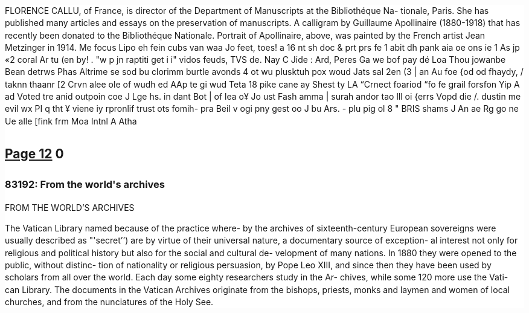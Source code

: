 FLORENCE CALLU, of France, is director of the 
Department of Manuscripts at the Bibliothéque Na- 
tionale, Paris. She has published many articles and 
essays on the preservation of manuscripts. 
A calligram by Guillaume Apollinaire 
(1880-1918) that has recently been donated to 
the Bibliothéque Nationale. Portrait of 
Apollinaire, above, was painted by the French 
artist Jean Metzinger in 1914. 
Me focus Lipo eh fein cubs van waa Jo feet, 
toes! a 16 nt sh doc & prt prs fe 1 abit 
dh pank aia oe ons ie 1 As jp «2 coral 
Ar 
tu (en by! . 
"w p jn raptiti get 
i i" vidos feuds, TVS 
de. Nay 
C Jide 
: Ard, Peres Ga we bof pay dé 
Loa Thou jowanbe Bean detrws Phas Altrime se sod bu clorimm burtle avonds 4 
ot wu plusktuh pox woud Jats sal 2en (3 | an 
Au foe {od od fhaydy, / taknn thaanr [2 Crvn 
alee ole of wudh ed AAp 
te gi wud Teta 18 pike cane ay Shest ty LA “Crnect foariod “fo 
fe grail forsfon Yip A ad 
Voted tre anid outpoin coe J Lge hs. 
in dant Bot | of lea o¥ Jo ust 
Fash amma | surah andor tao lll oi {errs 
Vopd die /. dustin 
me evil wx PI q tht ¥ viene iy rpronlif 
trust ots fomih- pra Beil 
v ogi pny gest oo J bu Ars. - plu pig 
ol 8 
" BRIS shams J An ae Rg go ne 
Ue alle [fink frm Moa Intnl A Atha 
  
  

## [Page 12](083206engo.pdf#page=12) 0

### 83192: From the world's archives

FROM THE WORLD’S ARCHIVES 
  
The Vatican Library 
named because of the practice where- 
by the archives of sixteenth-century 
European sovereigns were usually described 
as "'secret’’) are by virtue of their universal 
nature, a documentary source of exception- 
al interest not only for religious and political 
history but also for the social and cultural de- 
velopment of many nations. In 1880 they 
were opened to the public, without distinc- 
tion of nationality or religious persuasion, by 
Pope Leo XIII, and since then they have been 
used by scholars from all over the world. Each 
day some eighty researchers study in the Ar- 
chives, while some 120 more use the Vati- 
can Library. 
The documents in the Vatican Archives 
originate from the bishops, priests, monks 
and laymen and women of local churches, 
and from the nunciatures of the Holy See. 